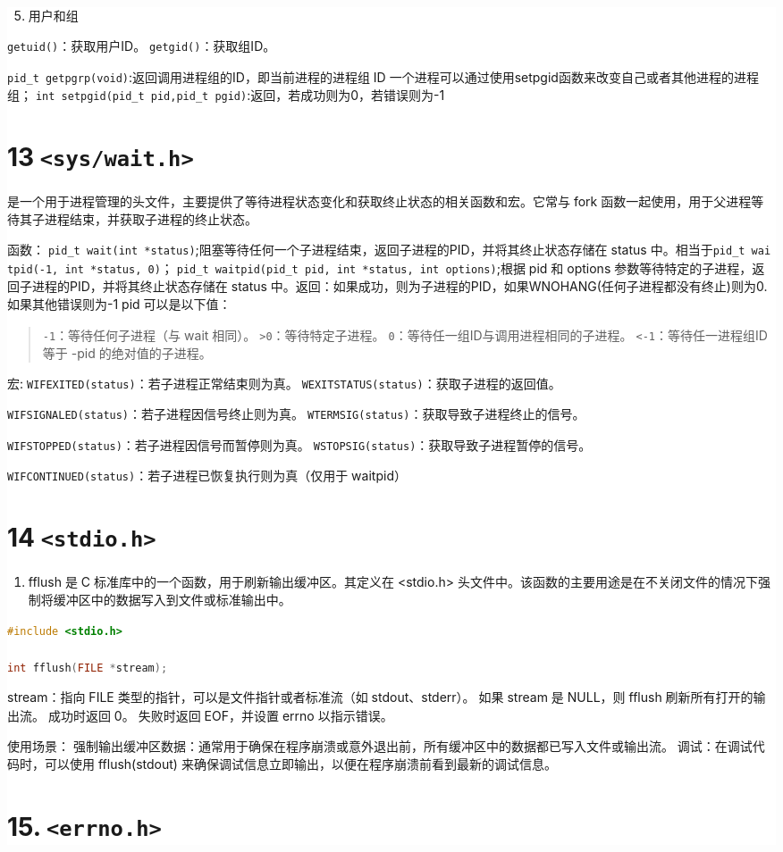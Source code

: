 5. 用户和组

`getuid()`：获取用户ID。
`getgid()`：获取组ID。

`pid_t getpgrp(void)`:返回调用进程组的ID，即当前进程的进程组 ID
一个进程可以通过使用setpgid函数来改变自己或者其他进程的进程组；
`int setpgid(pid_t pid,pid_t pgid)`:返回，若成功则为0，若错误则为-1

# 13 `<sys/wait.h>`
是一个用于进程管理的头文件，主要提供了等待进程状态变化和获取终止状态的相关函数和宏。它常与 fork 函数一起使用，用于父进程等待其子进程结束，并获取子进程的终止状态。

函数：
`pid_t wait(int *status)`;阻塞等待任何一个子进程结束，返回子进程的PID，并将其终止状态存储在 status 中。相当于`pid_t waitpid(-1, int *status, 0)`；
`pid_t waitpid(pid_t pid, int *status, int options)`;根据 pid 和 options 参数等待特定的子进程，返回子进程的PID，并将其终止状态存储在 status 中。返回：如果成功，则为子进程的PID，如果WNOHANG(任何子进程都没有终止)则为0.如果其他错误则为-1
pid 可以是以下值：
>`-1`：等待任何子进程（与 wait 相同）。
`>0`：等待特定子进程。
`0`：等待任一组ID与调用进程相同的子进程。
`<-1`：等待任一进程组ID等于 -pid 的绝对值的子进程。

宏:
`WIFEXITED(status)`：若子进程正常结束则为真。
`WEXITSTATUS(status)`：获取子进程的返回值。

`WIFSIGNALED(status)`：若子进程因信号终止则为真。
`WTERMSIG(status)`：获取导致子进程终止的信号。

`WIFSTOPPED(status)`：若子进程因信号而暂停则为真。
`WSTOPSIG(status)`：获取导致子进程暂停的信号。

`WIFCONTINUED(status)`：若子进程已恢复执行则为真（仅用于 waitpid）


# 14 `<stdio.h>`

1. fflush 是 C 标准库中的一个函数，用于刷新输出缓冲区。其定义在 <stdio.h> 头文件中。该函数的主要用途是在不关闭文件的情况下强制将缓冲区中的数据写入到文件或标准输出中。
```cpp
#include <stdio.h>

int fflush(FILE *stream);
```
stream：指向 FILE 类型的指针，可以是文件指针或者标准流（如 stdout、stderr）。
如果 stream 是 NULL，则 fflush 刷新所有打开的输出流。
成功时返回 0。
失败时返回 EOF，并设置 errno 以指示错误。

使用场景：
强制输出缓冲区数据：通常用于确保在程序崩溃或意外退出前，所有缓冲区中的数据都已写入文件或输出流。
调试：在调试代码时，可以使用 fflush(stdout) 来确保调试信息立即输出，以便在程序崩溃前看到最新的调试信息。

# 15. `<errno.h>`
